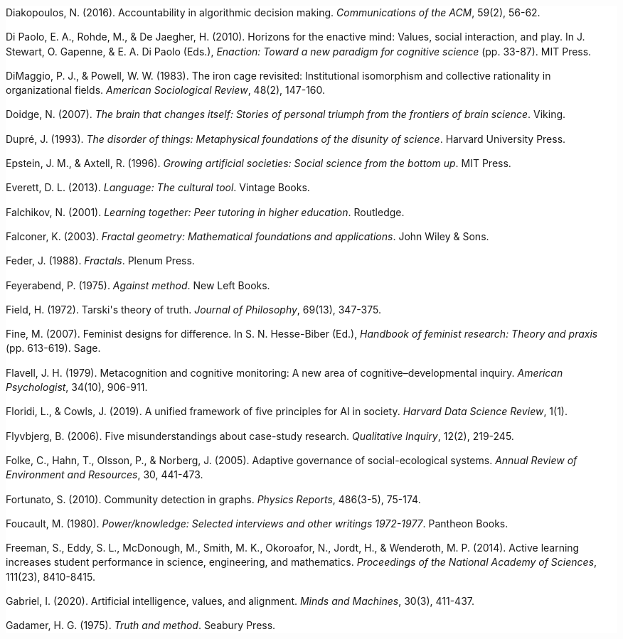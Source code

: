 Diakopoulos, N. (2016). Accountability in algorithmic decision making. *Communications of the ACM*, 59(2), 56-62.

Di Paolo, E. A., Rohde, M., & De Jaegher, H. (2010). Horizons for the enactive mind: Values, social interaction, and play. In J. Stewart, O. Gapenne, & E. A. Di Paolo (Eds.), *Enaction: Toward a new paradigm for cognitive science* (pp. 33-87). MIT Press.

DiMaggio, P. J., & Powell, W. W. (1983). The iron cage revisited: Institutional isomorphism and collective rationality in organizational fields. *American Sociological Review*, 48(2), 147-160.

Doidge, N. (2007). *The brain that changes itself: Stories of personal triumph from the frontiers of brain science*. Viking.

Dupré, J. (1993). *The disorder of things: Metaphysical foundations of the disunity of science*. Harvard University Press.

Epstein, J. M., & Axtell, R. (1996). *Growing artificial societies: Social science from the bottom up*. MIT Press.

Everett, D. L. (2013). *Language: The cultural tool*. Vintage Books.

Falchikov, N. (2001). *Learning together: Peer tutoring in higher education*. Routledge.

Falconer, K. (2003). *Fractal geometry: Mathematical foundations and applications*. John Wiley & Sons.

Feder, J. (1988). *Fractals*. Plenum Press.

Feyerabend, P. (1975). *Against method*. New Left Books.

Field, H. (1972). Tarski's theory of truth. *Journal of Philosophy*, 69(13), 347-375.

Fine, M. (2007). Feminist designs for difference. In S. N. Hesse-Biber (Ed.), *Handbook of feminist research: Theory and praxis* (pp. 613-619). Sage.

Flavell, J. H. (1979). Metacognition and cognitive monitoring: A new area of cognitive–developmental inquiry. *American Psychologist*, 34(10), 906-911.

Floridi, L., & Cowls, J. (2019). A unified framework of five principles for AI in society. *Harvard Data Science Review*, 1(1).

Flyvbjerg, B. (2006). Five misunderstandings about case-study research. *Qualitative Inquiry*, 12(2), 219-245.

Folke, C., Hahn, T., Olsson, P., & Norberg, J. (2005). Adaptive governance of social-ecological systems. *Annual Review of Environment and Resources*, 30, 441-473.

Fortunato, S. (2010). Community detection in graphs. *Physics Reports*, 486(3-5), 75-174.

Foucault, M. (1980). *Power/knowledge: Selected interviews and other writings 1972-1977*. Pantheon Books.

Freeman, S., Eddy, S. L., McDonough, M., Smith, M. K., Okoroafor, N., Jordt, H., & Wenderoth, M. P. (2014). Active learning increases student performance in science, engineering, and mathematics. *Proceedings of the National Academy of Sciences*, 111(23), 8410-8415.

Gabriel, I. (2020). Artificial intelligence, values, and alignment. *Minds and Machines*, 30(3), 411-437.

Gadamer, H. G. (1975). *Truth and method*. Seabury Press.
